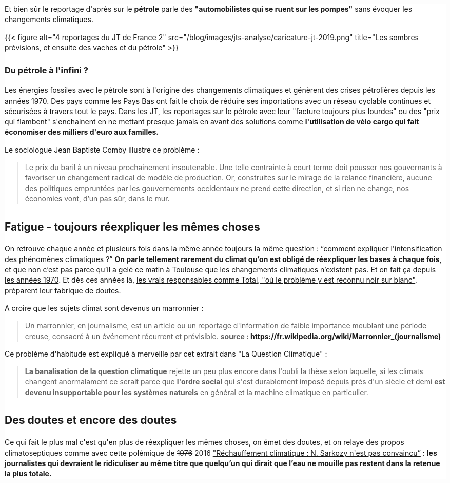 Et bien sûr le reportage d'après sur le **pétrole** parle des **"automobilistes qui se ruent sur les pompes"** sans évoquer les changements climatiques.

{{< figure alt="4 reportages du JT de France 2" src="/blog/images/jts-analyse/caricature-jt-2019.png" title="Les sombres prévisions, et ensuite des vaches et du pétrole" >}}

### Du pétrole à l'infini ?
Les énergies fossiles avec le pétrole sont à l'origine des changements climatiques et génèrent des crises pétrolières depuis les années 1970. Des pays comme les Pays Bas ont fait le choix de réduire ses importations avec un réseau cyclable continues et sécurisées à travers tout le pays. Dans les JT, les reportages sur le pétrole avec leur ["facture toujours plus lourdes"](https://www.tf1info.fr/conso/video-carburant-gaz-electricite-fuel-une-facture-toujours-plus-lourde-2206513.html) ou des ["prix qui flambent"](https://www.francetvinfo.fr/economie/automobile/diesel/carburants-pourquoi-les-prix-flambent_2731313.html) s'enchainent en ne mettant presque jamais en avant des solutions comme **[l'utilisation de vélo cargo](https://www.francetvinfo.fr/economie/transports/transport-les-francais-se-passent-de-plus-en-plus-de-voiture_2995925.html) qui fait économiser des milliers d'euro aux familles.**

Le sociologue Jean Baptiste Comby illustre ce problème :
> Le prix du baril à un niveau prochainement insoutenable. Une telle contrainte à court terme doit pousser nos gouvernants à favoriser un changement radical de modèle de production. Or, construites sur le mirage de la relance financière, aucune des politiques empruntées par les gouvernements occidentaux ne prend cette direction, et si rien ne change, nos économies vont, d’un pas sûr, dans le mur.

## Fatigue - toujours réexpliquer les mêmes choses
On retrouve chaque année et plusieurs fois dans la même année toujours la même question : “comment expliquer l'intensification des phénomènes climatiques ?”
**On parle tellement rarement du climat qu’on est obligé de réexpliquer les bases à chaque fois**, et que non c’est pas parce qu’il a gelé ce matin à Toulouse que les changements climatiques n’existent pas. Et on fait ça [depuis les années 1970](https://www.ina.fr/ina-eclaire-actu/changement-climatique-des-les-annees-70-on-savait-deja). Et dès ces années là, [les vrais responsables comme Total, "où le problème y est reconnu noir sur blanc", préparent leur fabrique de doutes.](https://www.francetvinfo.fr/meteo/climat/changement-climatique-des-documents-internes-prouvent-que-les-petroliers-etaient-au-courant_4815177.html)

A croire que les sujets climat sont devenus un marronnier :
> Un marronnier, en journalisme, est un article ou un reportage d'information de faible importance meublant une période creuse, consacré à un événement récurrent et prévisible. **source : https://fr.wikipedia.org/wiki/Marronnier_(journalisme)**

Ce problème d'habitude est expliqué à merveille par cet extrait dans "La Question Climatique" :
> **La banalisation de la question climatique** rejette un peu plus encore dans l'oubli la thèse selon laquelle, si les climats changent anormalament ce serait parce que **l'ordre social** qui s'est durablement imposé depuis près d'un siècle et demi **est devenu insupportable pour les systèmes naturels** en général et la machine climatique en particulier.

## Des doutes et encore des doutes
Ce qui fait le plus mal c'est qu'en plus de réexpliquer les mêmes choses, on émet des doutes, et on relaye des propos climatoseptiques comme avec cette polémique de ~~1976~~ 2016 ["Réchauffement climatique : N. Sarkozy n'est pas convaincu”](https://www.francetvinfo.fr/politique/les-republicains/primaire-de-la-droite/rechauffement-climatique-n-sarkozy-n-est-pas-convaincu_1826789.html) : **les journalistes qui devraient le ridiculiser au même titre que quelqu’un qui dirait que l’eau ne mouille pas restent dans la retenue la plus totale.**
